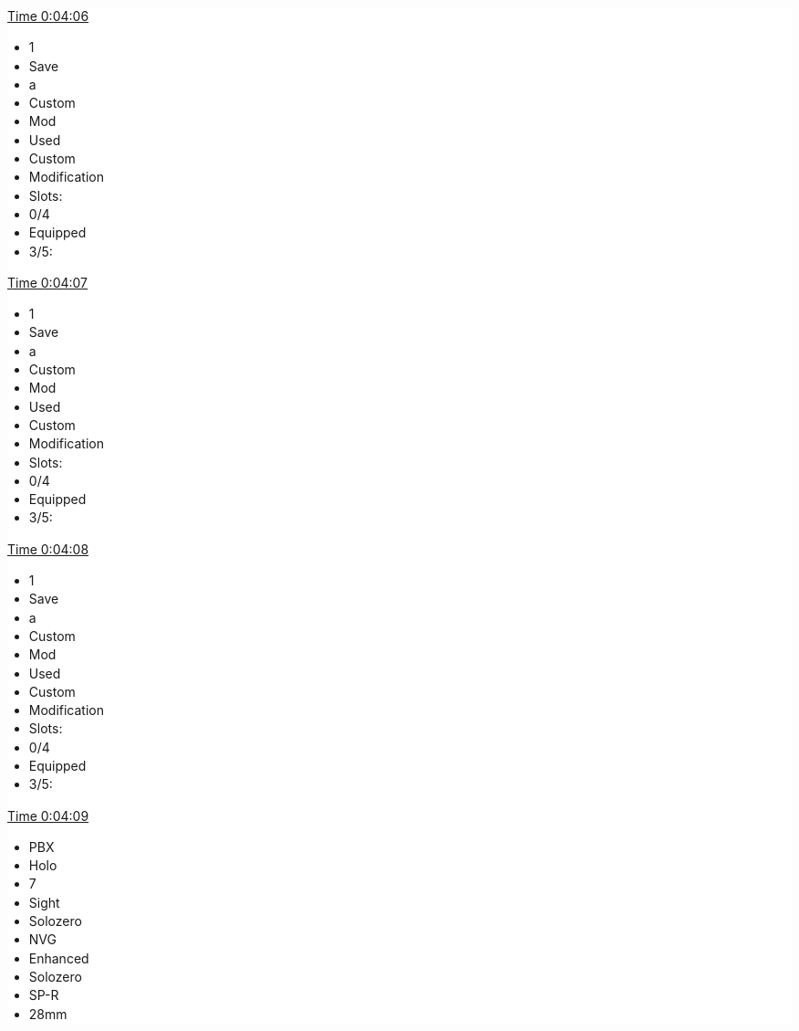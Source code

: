  [Time 0:04:06](https://youtu.be/h11oHMZ5xz4?t=241) 
- 1 
- Save 
- a 
- Custom 
- Mod 
- Used 
- Custom 
- Modification 
- Slots: 
- 0/4 
- Equipped 
- 3/5: 

 [Time 0:04:07](https://youtu.be/h11oHMZ5xz4?t=242) 
- 1 
- Save 
- a 
- Custom 
- Mod 
- Used 
- Custom 
- Modification 
- Slots: 
- 0/4 
- Equipped 
- 3/5: 

 [Time 0:04:08](https://youtu.be/h11oHMZ5xz4?t=243) 
- 1 
- Save 
- a 
- Custom 
- Mod 
- Used 
- Custom 
- Modification 
- Slots: 
- 0/4 
- Equipped 
- 3/5: 

 [Time 0:04:09](https://youtu.be/h11oHMZ5xz4?t=244) 
- PBX 
- Holo 
- 7 
- Sight 
- Solozero 
- NVG 
- Enhanced 
- Solozero 
- SP-R 
- 28mm 
